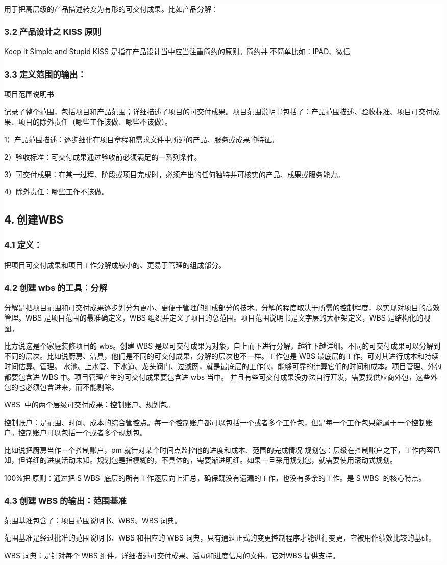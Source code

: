 用于把高层级的产品描述转变为有形的可交付成果。比如产品分解：



### 3.2 产品设计之 KISS 原则

Keep It Simple and Stupid KISS 是指在产品设计当中应当注重简约的原则。简约并
不简单比如：IPAD、微信

### 3.3 定义范围的输出：

项目范围说明书

记录了整个范围，包括项目和产品范围；详细描述了项目的可交付成果。项目范围说明书包括了：产品范围描述、验收标准、项目可交付成果、项目的除外责任（哪些工作该做、哪些不该做）。


1）产品范围描述：逐步细化在项目章程和需求文件中所述的产品、服务或成果的特征。

2）验收标准：可交付成果通过验收前必须满足的一系列条件。

3）可交付成果：在某一过程、阶段或项目完成时，必须产出的任何独特并可核实的产品、成果或服务能力。

4）除外责任：哪些工作不该做。





## 4. 创建WBS 

### 4.1 定义：

把项目可交付成果和项目工作分解成较小的、更易于管理的组成部分。


### 4.2 创建 wbs 的工具：分解

分解是把项目范围和可交付成果逐步划分为更小、更便于管理的组成部分的技术。分解的程度取决于所需的控制程度，以实现对项目的高效管理。WBS 是项目范围的最准确定义，WBS 组织并定义了项目的总范围。项目范围说明书是文字层的大框架定义，WBS 是结构化的视图。

比方说这是个家庭装修项目的 wbs。创建 WBS 是以可交付成果为对象，自上而下进行分解，越往下越详细。不同的可交付成果可以分解到不同的层次。比如说厨房、洁具，他们是不同的可交付成果，分解的层次也不一样。工作包是 WBS 最底层的工作，可对其进行成本和持续时间估算、管理。 水池、上水管、下水道、龙头阀门、过滤网，就是最底层的工作包，能够可靠的计算它们的时间和成本。项目管理、外包都要包含进 WBS 中。项目管理产生的可交付成果要包含进 wbs 当中。 并且有些可交付成果没办法自行开发，需要找供应商外包，这些外包的也必须包含进来，而不能剔除。

WBS  中的两个层级可交付成果：控制账户、规划包。

控制账户：是范围、时间、成本的综合管控点。每一个控制账户都可以包括一个或者多个工作包，但是每一个工作包只能属于一个控制账户。控制账户可以包括一个或者多个规划包。

比如说把厨房当作一个控制账户，pm 就针对某个时间点监控他的进度和成本、范围的完成情况
规划包：层级在控制账户之下，工作内容已知，但详细的进度活动未知。规划包是指模糊的，不具体的，需要渐进明细。如果一旦采用规划包，就需要使用滚动式规划。

100%把 原则：通过把 S WBS  底层的所有工作逐层向上汇总，确保既没有遗漏的工作，也没有多余的工作。是 S WBS  的核心特点。

### 4.3 创建 WBS 的输出：范围基准

范围基准包含了：项目范围说明书、WBS、WBS 词典。


范围基准是经过批准的范围说明书、WBS 和相应的 WBS 词典，只有通过正式的变更控制程序才能进行变更，它被用作绩效比较的基础。

WBS 词典：是针对每个 WBS 组件，详细描述可交付成果、活动和进度信息的文件。它对WBS 提供支持。
